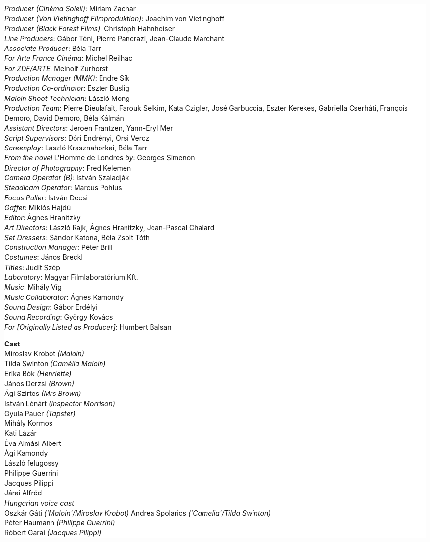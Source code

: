 _Producer (Cinéma Soleil)_: Miriam Zachar  
_Producer (Von Vietinghoff Filmproduktion)_: Joachim von Vietinghoff  
_Producer (Black Forest Films)_: Christoph Hahnheiser  
_Line Producers_: Gábor Téni, Pierre Pancrazi, Jean-Claude Marchant  
_Associate Producer_: Béla Tarr  
_For Arte France Cinéma_: Michel Reilhac  
_For ZDF/ARTE_: Meinolf Zurhorst  
_Production Manager (MMK)_: Endre Sík  
_Production Co-ordinator_: Eszter Buslig  
_Maloin Shoot Technician_: László Mong  
_Production Team_: Pierre Dieulafait, Farouk Selkim, Kata Czigler, José Garbuccia, Eszter Kerekes, Gabriella Cserháti, François Demoro, David Demoro, Béla Kálmán  
_Assistant Directors_: Jeroen Frantzen, Yann-Eryl Mer  
_Script Supervisors_: Dóri Endrényi, Orsi Vercz  
_Screenplay_: László Krasznahorkai, Béla Tarr  
_From the novel_ L'Homme de Londres _by_: Georges Simenon  
_Director of Photography_: Fred Kelemen  
_Camera Operator (B)_: István Szaladják  
_Steadicam Operator_: Marcus Pohlus  
_Focus Puller_: István Decsi  
_Gaffer_: Miklós Hajdú  
_Editor_: Ágnes Hranitzky  
_Art Directors_: László Rajk, Ágnes Hranitzky, Jean-Pascal Chalard  
_Set Dressers_: Sándor Katona, Béla Zsolt Tóth  
_Construction Manager_: Péter Brill  
_Costumes_: János Breckl  
_Titles_: Judit Szép  
_Laboratory_: Magyar Filmlaboratórium Kft.  
_Music_: Mihály Víg  
_Music Collaborator_: Ágnes Kamondy  
_Sound Design_: Gábor Erdélyi  
_Sound Recording_: György Kovács  
_For [Originally Listed as Producer]_: Humbert Balsan  

**Cast**  
Miroslav Krobot _(Maloin)_  
Tilda Swinton _(Camélia Maloin)_  
Erika Bók _(Henriette)_  
János Derzsi _(Brown)_  
Ági Szirtes _(Mrs Brown)_  
István Lénárt _(Inspector Morrison)_  
Gyula Pauer _(Tapster)_  
Mihály Kormos  
Kati Lázár  
Éva Almási Albert  
Ági Kamondy  
László felugossy  
Philippe Guerrini  
Jacques Pilippi  
Járai Alfréd   
_Hungarian voice cast_  
Oszkár Gáti _('Maloin'/Miroslav Krobot)_ Andrea Spolarics _('Camelia'/Tilda Swinton)_  
Péter Haumann _(Philippe Guerrini)_  
Róbert Garai _(Jacques Pilippi)_  
